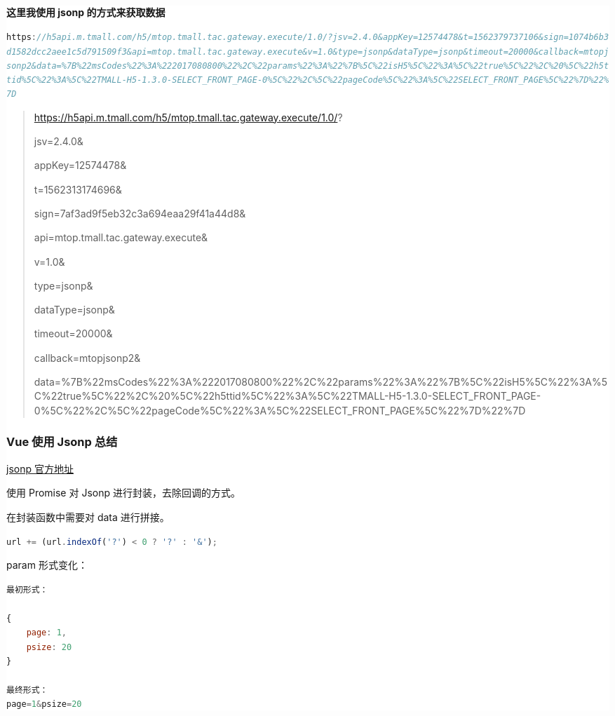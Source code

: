**这里我使用 jsonp 的方式来获取数据**

```javascript
https://h5api.m.tmall.com/h5/mtop.tmall.tac.gateway.execute/1.0/?jsv=2.4.0&appKey=12574478&t=1562379737106&sign=1074b6b3d1582dcc2aee1c5d791509f3&api=mtop.tmall.tac.gateway.execute&v=1.0&type=jsonp&dataType=jsonp&timeout=20000&callback=mtopjsonp2&data=%7B%22msCodes%22%3A%222017080800%22%2C%22params%22%3A%22%7B%5C%22isH5%5C%22%3A%5C%22true%5C%22%2C%20%5C%22h5ttid%5C%22%3A%5C%22TMALL-H5-1.3.0-SELECT_FRONT_PAGE-0%5C%22%2C%5C%22pageCode%5C%22%3A%5C%22SELECT_FRONT_PAGE%5C%22%7D%22%7D
```

> https://h5api.m.tmall.com/h5/mtop.tmall.tac.gateway.execute/1.0/?
>
> jsv=2.4.0&
>
> appKey=12574478&
>
> t=1562313174696&
>
> sign=7af3ad9f5eb32c3a694eaa29f41a44d8&
>
> api=mtop.tmall.tac.gateway.execute&
>
> v=1.0&
>
> type=jsonp&
>
> dataType=jsonp&
>
> timeout=20000&
>
> callback=mtopjsonp2&
>
> data=%7B%22msCodes%22%3A%222017080800%22%2C%22params%22%3A%22%7B%5C%22isH5%5C%22%3A%5C%22true%5C%22%2C%20%5C%22h5ttid%5C%22%3A%5C%22TMALL-H5-1.3.0-SELECT_FRONT_PAGE-0%5C%22%2C%5C%22pageCode%5C%22%3A%5C%22SELECT_FRONT_PAGE%5C%22%7D%22%7D

### Vue 使用 Jsonp 总结

[jsonp 官方地址](<https://github.com/webmodules/jsonp>)

使用 Promise 对 Jsonp 进行封装，去除回调的方式。

在封装函数中需要对 data 进行拼接。

```javascript
url += (url.indexOf('?') < 0 ? '?' : '&');
```

param 形式变化：

```javascript
最初形式：

{
    page: 1,
    psize: 20
}

最终形式：
page=1&psize=20
```
